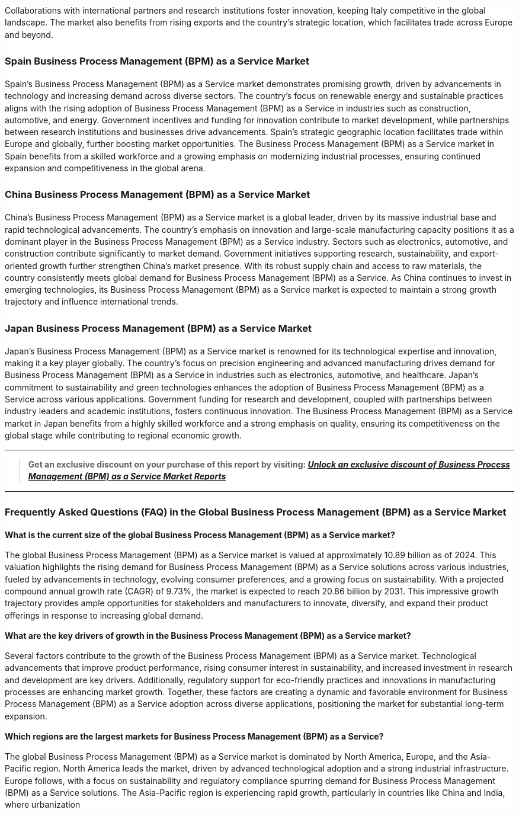 Collaborations with international partners and research institutions foster innovation, keeping Italy competitive in the global landscape. The market also benefits from rising exports and the country&rsquo;s strategic location, which facilitates trade across Europe and beyond.</p><h3>Spain Business Process Management (BPM) as a Service Market</h3><p>Spain&rsquo;s Business Process Management (BPM) as a Service market demonstrates promising growth, driven by advancements in technology and increasing demand across diverse sectors. The country&rsquo;s focus on renewable energy and sustainable practices aligns with the rising adoption of Business Process Management (BPM) as a Service in industries such as construction, automotive, and energy. Government incentives and funding for innovation contribute to market development, while partnerships between research institutions and businesses drive advancements. Spain&rsquo;s strategic geographic location facilitates trade within Europe and globally, further boosting market opportunities. The Business Process Management (BPM) as a Service market in Spain benefits from a skilled workforce and a growing emphasis on modernizing industrial processes, ensuring continued expansion and competitiveness in the global arena.</p><h3>China Business Process Management (BPM) as a Service Market</h3><p>China&rsquo;s Business Process Management (BPM) as a Service market is a global leader, driven by its massive industrial base and rapid technological advancements. The country&rsquo;s emphasis on innovation and large-scale manufacturing capacity positions it as a dominant player in the Business Process Management (BPM) as a Service industry. Sectors such as electronics, automotive, and construction contribute significantly to market demand. Government initiatives supporting research, sustainability, and export-oriented growth further strengthen China&rsquo;s market presence. With its robust supply chain and access to raw materials, the country consistently meets global demand for Business Process Management (BPM) as a Service. As China continues to invest in emerging technologies, its Business Process Management (BPM) as a Service market is expected to maintain a strong growth trajectory and influence international trends.</p><h3>Japan Business Process Management (BPM) as a Service Market</h3><p>Japan&rsquo;s Business Process Management (BPM) as a Service market is renowned for its technological expertise and innovation, making it a key player globally. The country&rsquo;s focus on precision engineering and advanced manufacturing drives demand for Business Process Management (BPM) as a Service in industries such as electronics, automotive, and healthcare. Japan&rsquo;s commitment to sustainability and green technologies enhances the adoption of Business Process Management (BPM) as a Service across various applications. Government funding for research and development, coupled with partnerships between industry leaders and academic institutions, fosters continuous innovation. The Business Process Management (BPM) as a Service market in Japan benefits from a highly skilled workforce and a strong emphasis on quality, ensuring its competitiveness on the global stage while contributing to regional economic growth.</p><hr /><blockquote><p><strong>Get an exclusive discount on your purchase of this report by visiting: <em><a href="://marketresearchpulse.com/ask-for-discount/84658?utm_source=Github&amp;utm_medium=022">Unlock an exclusive discount of Business Process Management (BPM) as a Service Market Reports</a></em>&nbsp;</strong></p></blockquote><hr /><h3>Frequently Asked Questions (FAQ) in the Global Business Process Management (BPM) as a Service Market</h3><p><strong>What is the current size of the global Business Process Management (BPM) as a Service market?</strong></p><p>The global Business Process Management (BPM) as a Service market is valued at approximately 10.89 billion as of 2024. This valuation highlights the rising demand for Business Process Management (BPM) as a Service solutions across various industries, fueled by advancements in technology, evolving consumer preferences, and a growing focus on sustainability. With a projected compound annual growth rate (CAGR) of 9.73%, the market is expected to reach 20.86 billion by 2031. This impressive growth trajectory provides ample opportunities for stakeholders and manufacturers to innovate, diversify, and expand their product offerings in response to increasing global demand.</p><p><strong>What are the key drivers of growth in the Business Process Management (BPM) as a Service market?</strong></p><p>Several factors contribute to the growth of the Business Process Management (BPM) as a Service market. Technological advancements that improve product performance, rising consumer interest in sustainability, and increased investment in research and development are key drivers. Additionally, regulatory support for eco-friendly practices and innovations in manufacturing processes are enhancing market growth. Together, these factors are creating a dynamic and favorable environment for Business Process Management (BPM) as a Service adoption across diverse applications, positioning the market for substantial long-term expansion.</p><p><strong>Which regions are the largest markets for Business Process Management (BPM) as a Service?</strong></p><p>The global Business Process Management (BPM) as a Service market is dominated by North America, Europe, and the Asia-Pacific region. North America leads the market, driven by advanced technological adoption and a strong industrial infrastructure. Europe follows, with a focus on sustainability and regulatory compliance spurring demand for Business Process Management (BPM) as a Service solutions. The Asia-Pacific region is experiencing rapid growth, particularly in countries like China and India, where urbanization